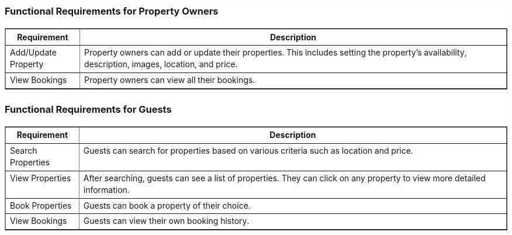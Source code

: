 ###   Functional Requirements for Property Owners

<table border="1" cellspacing="0" cellpadding="8">
  <thead>
    <tr>
      <th>Requirement</th>
      <th>Description</th>
    </tr>
  </thead>
  <tbody>
    <tr>
      <td>Add/Update Property</td>
      <td>Property owners can add or update their properties. This includes setting the property’s availability, description, images, location, and price.</td>
    </tr>
    <tr>
      <td>View Bookings</td>
      <td>Property owners can view all their bookings.</td>
    </tr>
  </tbody>
</table>


###   Functional Requirements for Guests

<table border="1" cellspacing="0" cellpadding="8">
  <thead>
    <tr>
      <th>Requirement</th>
      <th>Description</th>
    </tr>
  </thead>
  <tbody>
    <tr>
      <td>Search Properties</td>
      <td>Guests can search for properties based on various criteria such as location and price.</td>
    </tr>
    <tr>
      <td>View Properties</td>
      <td>After searching, guests can see a list of properties. They can click on any property to view more detailed information.</td>
    </tr>
    <tr>
      <td>Book Properties</td>
      <td>Guests can book a property of their choice.</td>
    </tr>
    <tr>
      <td>View Bookings</td>
      <td>Guests can view their own booking history.</td>
    </tr>
  </tbody>
</table>
